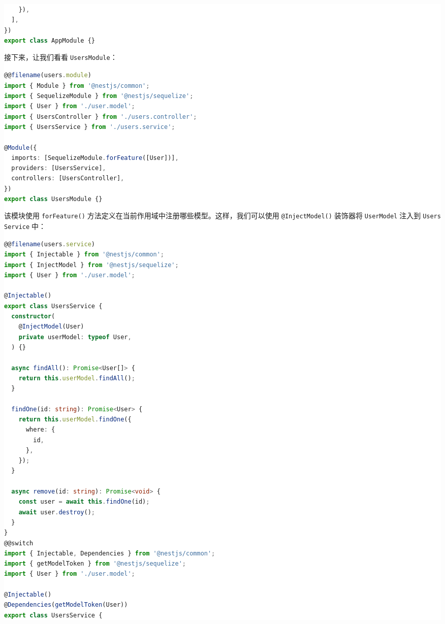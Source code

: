 ```typescript
    }),
  ],
})
export class AppModule {}
```

接下来，让我们看看 `UsersModule`：

```typescript
@@filename(users.module)
import { Module } from '@nestjs/common';
import { SequelizeModule } from '@nestjs/sequelize';
import { User } from './user.model';
import { UsersController } from './users.controller';
import { UsersService } from './users.service';

@Module({
  imports: [SequelizeModule.forFeature([User])],
  providers: [UsersService],
  controllers: [UsersController],
})
export class UsersModule {}
```

该模块使用 `forFeature()` 方法定义在当前作用域中注册哪些模型。这样，我们可以使用 `@InjectModel()` 装饰器将 `UserModel` 注入到 `UsersService` 中：

```typescript
@@filename(users.service)
import { Injectable } from '@nestjs/common';
import { InjectModel } from '@nestjs/sequelize';
import { User } from './user.model';

@Injectable()
export class UsersService {
  constructor(
    @InjectModel(User)
    private userModel: typeof User,
  ) {}

  async findAll(): Promise<User[]> {
    return this.userModel.findAll();
  }

  findOne(id: string): Promise<User> {
    return this.userModel.findOne({
      where: {
        id,
      },
    });
  }

  async remove(id: string): Promise<void> {
    const user = await this.findOne(id);
    await user.destroy();
  }
}
@@switch
import { Injectable, Dependencies } from '@nestjs/common';
import { getModelToken } from '@nestjs/sequelize';
import { User } from './user.model';

@Injectable()
@Dependencies(getModelToken(User))
export class UsersService {
```